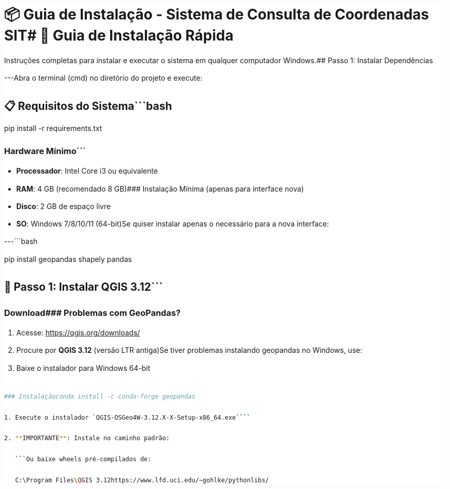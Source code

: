 # 📦 Guia de Instalação - Sistema de Consulta de Coordenadas SIT# 🚀 Guia de Instalação Rápida



Instruções completas para instalar e executar o sistema em qualquer computador Windows.## Passo 1: Instalar Dependências



---Abra o terminal (cmd) no diretório do projeto e execute:



## 📋 Requisitos do Sistema```bash

pip install -r requirements.txt

### Hardware Mínimo```

- **Processador**: Intel Core i3 ou equivalente

- **RAM**: 4 GB (recomendado 8 GB)### Instalação Mínima (apenas para interface nova)

- **Disco**: 2 GB de espaço livre

- **SO**: Windows 7/8/10/11 (64-bit)Se quiser instalar apenas o necessário para a nova interface:



---```bash

pip install geopandas shapely pandas

## 🔧 Passo 1: Instalar QGIS 3.12```



### Download### Problemas com GeoPandas?

1. Acesse: https://qgis.org/downloads/

2. Procure por **QGIS 3.12** (versão LTR antiga)Se tiver problemas instalando geopandas no Windows, use:

3. Baixe o instalador para Windows 64-bit

```bash

### Instalaçãoconda install -c conda-forge geopandas

1. Execute o instalador `QGIS-OSGeo4W-3.12.X-X-Setup-x86_64.exe````

2. **IMPORTANTE**: Instale no caminho padrão:

   ```Ou baixe wheels pré-compilados de:

   C:\Program Files\QGIS 3.12https://www.lfd.uci.edu/~gohlke/pythonlibs/

   ```
